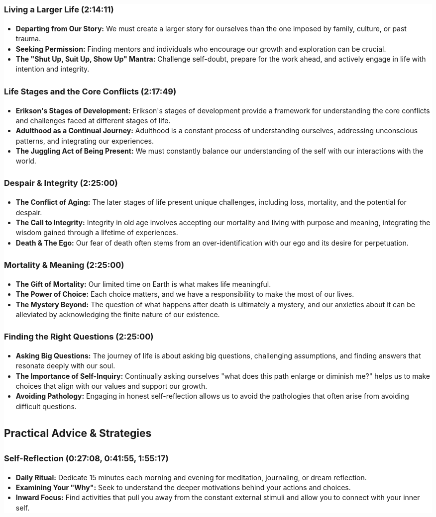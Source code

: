 ### Living a Larger Life (2:14:11)
- **Departing from Our Story:**  We must create a larger story for ourselves than the one imposed by family, culture, or past trauma.
- **Seeking Permission:**  Finding mentors and individuals who encourage our growth and exploration can be crucial.
- **The "Shut Up, Suit Up, Show Up" Mantra:**  Challenge self-doubt, prepare for the work ahead, and actively engage in life with intention and integrity.

### Life Stages and the Core Conflicts (2:17:49)
- **Erikson's Stages of Development:**  Erikson's stages of development provide a framework for understanding the core conflicts and challenges faced at different stages of life.
- **Adulthood as a Continual Journey:**  Adulthood is a constant process of understanding ourselves, addressing unconscious patterns, and integrating our experiences.
- **The Juggling Act of Being Present:**  We must constantly balance our understanding of the self with our interactions with the world.

### Despair & Integrity (2:25:00)
- **The Conflict of Aging:**  The later stages of life present unique challenges, including loss, mortality, and the potential for despair.
- **The Call to Integrity:**  Integrity in old age involves accepting our mortality and living with purpose and meaning, integrating the wisdom gained through a lifetime of experiences.
- **Death & The Ego:**  Our fear of death often stems from an over-identification with our ego and its desire for perpetuation.

### Mortality & Meaning (2:25:00)
- **The Gift of Mortality:**  Our limited time on Earth is what makes life meaningful.
- **The Power of Choice:**  Each choice matters, and we have a responsibility to make the most of our lives.
- **The Mystery Beyond:**  The question of what happens after death is ultimately a mystery, and our anxieties about it can be alleviated by acknowledging the finite nature of our existence.

### Finding the Right Questions (2:25:00)
- **Asking Big Questions:**  The journey of life is about asking big questions, challenging assumptions, and finding answers that resonate deeply with our soul.
- **The Importance of Self-Inquiry:**  Continually asking ourselves "what does this path enlarge or diminish me?" helps us to make choices that align with our values and support our growth.
- **Avoiding Pathology:**  Engaging in honest self-reflection allows us to avoid the pathologies that often arise from avoiding difficult questions.

## Practical Advice & Strategies
###  Self-Reflection (0:27:08, 0:41:55, 1:55:17)
- **Daily Ritual:** Dedicate 15 minutes each morning and evening for meditation, journaling, or dream reflection.
- **Examining Your "Why":**  Seek to understand the deeper motivations behind your actions and choices.
- **Inward Focus:**  Find activities that pull you away from the constant external stimuli and allow you to connect with your inner self.
